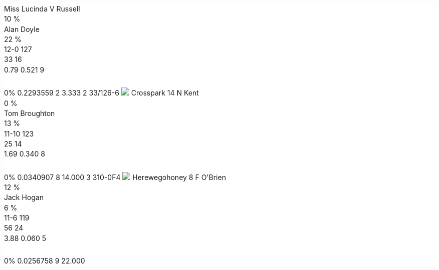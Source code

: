    <td style="text-align:left;"> Miss Lucinda V Russell <br> <div class = "badge rounded-pill average "> 10 % <div> </td>
   <td style="text-align:left;"> Alan Doyle  <br> <div class = "badge rounded-pill hot "> 22 % <div> </td>
   <td style="text-align:center;"> 12-0 </td>
   <td style="text-align:center;"> 127 <br> 33 </td>
   <td style="text-align:center;"> 16 <br> 0.79 </td>
   <td style="text-align:center;"> 0.521 </td>
   <td style="text-align:center;"> 9 </td>
   <td style="text-align:center;"> <div class="progress" style="height:5px">     <div class="progress-bar rounded-3 bg-primary" role="progressbar" style="width: 0% " aria-valuenow="25" aria-valuemin="0" aria-valuemax="100"></div> </div> <br> 0% </td>
   <td style="text-align:center;"> 0.2293559 </td>
   <td style="text-align:center;"> 2 </td>
   <td style="text-align:center;"> 3.333 </td>
  </tr>
  <tr>
   <td style="text-align:center;width: 65px; "> 2 </td>
   <td style="text-align:left;"> 33/126-6 </td>
   <td style="text-align:center;width: 40px; ">  <html><body><img src="https://www.attheraces.com/images/silks/20241226/20241226mar134702.png?v=2"></body></html>
</td>
   <td style="text-align:left;"> Crosspark </td>
   <td style="text-align:center;"> 14 </td>
   <td style="text-align:left;"> N Kent <br> <div class = "badge rounded-pill cool "> 0 % <div> </td>
   <td style="text-align:left;"> Tom Broughton  <br> <div class = "badge rounded-pill average "> 13 % <div> </td>
   <td style="text-align:center;"> 11-10 </td>
   <td style="text-align:center;"> 123 <br> 25 </td>
   <td style="text-align:center;"> 14 <br> 1.69 </td>
   <td style="text-align:center;"> 0.340 </td>
   <td style="text-align:center;"> 8 </td>
   <td style="text-align:center;"> <div class="progress" style="height:5px">     <div class="progress-bar rounded-3 bg-primary" role="progressbar" style="width: 0% " aria-valuenow="25" aria-valuemin="0" aria-valuemax="100"></div> </div> <br> 0% </td>
   <td style="text-align:center;"> 0.0340907 </td>
   <td style="text-align:center;"> 8 </td>
   <td style="text-align:center;"> 14.000 </td>
  </tr>
  <tr>
   <td style="text-align:center;width: 65px; "> 3 </td>
   <td style="text-align:left;"> 310-0F4 </td>
   <td style="text-align:center;width: 40px; ">  <html><body><img src="https://www.attheraces.com/images/silks/20241226/20241226mar134703.png?v=2"></body></html>
</td>
   <td style="text-align:left;"> Herewegohoney </td>
   <td style="text-align:center;"> 8 </td>
   <td style="text-align:left;"> F O'Brien <br> <div class = "badge rounded-pill average "> 12 % <div> </td>
   <td style="text-align:left;"> Jack Hogan  <br> <div class = "badge rounded-pill cool "> 6 % <div> </td>
   <td style="text-align:center;"> 11-6 </td>
   <td style="text-align:center;"> 119 <br> 56 </td>
   <td style="text-align:center;"> 24 <br> 3.88 </td>
   <td style="text-align:center;"> 0.060 </td>
   <td style="text-align:center;"> 5 </td>
   <td style="text-align:center;"> <div class="progress" style="height:5px">     <div class="progress-bar rounded-3 bg-primary" role="progressbar" style="width: 0% " aria-valuenow="25" aria-valuemin="0" aria-valuemax="100"></div> </div> <br> 0% </td>
   <td style="text-align:center;"> 0.0256758 </td>
   <td style="text-align:center;"> 9 </td>
   <td style="text-align:center;"> 22.000 </td>
  </tr>
  <tr>